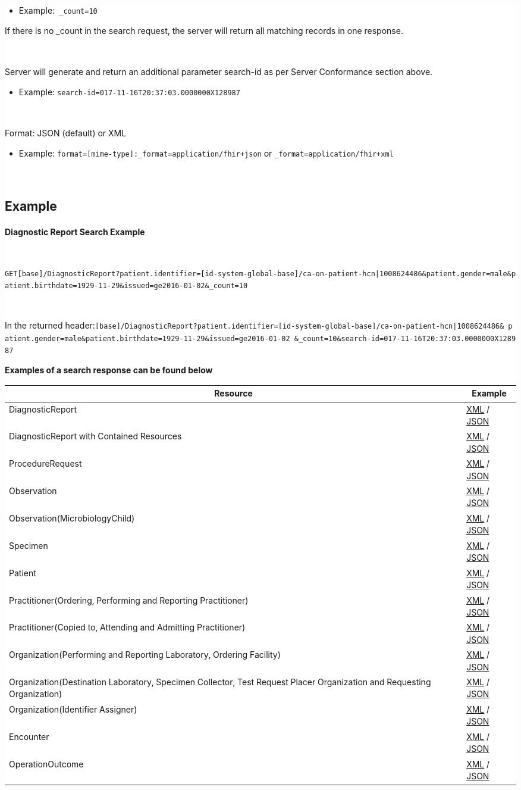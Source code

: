 * Example:` _count=10`

If there is no _count in the search request, the server will return all matching records in one response.

<br>


Server will generate and return an additional parameter search-id as per Server Conformance section above.

* Example: `search-id=017-11-16T20:37:03.0000000X128987`

<br>

Format: JSON (default) or XML

* Example: `format=[mime-type]:_format=application/fhir+json` or `_format=application/fhir+xml`

<br>

## Example

**Diagnostic Report Search Example**

<br>

`GET[base]/DiagnosticReport?patient.identifier=[id-system-global-base]/ca-on-patient-hcn|1008624486&patient.gender=male&patient.birthdate=1929-11-29&issued=ge2016-01-02&_count=10`

<br>

In the returned header:`[base]/DiagnosticReport?patient.identifier=[id-system-global-base]/ca-on-patient-hcn|1008624486& patient.gender=male&patient.birthdate=1929-11-29&issued=ge2016-01-02 &_count=10&search-id=017-11-16T20:37:03.0000000X128987`

**Examples of a search response can be found below**

| Resource | Example        |                                                                                      
---------------|-----------------------|
| DiagnosticReport          |  <a href="https://simplifier.net/ontariolaboratoriesi/diagnosticreport-example" target="_blank"> XML</a> / <a href="https://simplifier.net/OntarioLaboratoriesI/DiagnosticReport-example/~json" target="_blank"> JSON</a>                | 
| DiagnosticReport with Contained Resources        |  <a href="https://simplifier.net/ontariolaboratoriesi/diagnosticreport-example-contained" target="_blank"> XML</a> / <a href="https://simplifier.net/OntarioLaboratoriesI/DiagnosticReport-example-contained/~json" target="_blank"> JSON</a>          |    
| ProcedureRequest         |  <a href="https://simplifier.net/ontariolaboratoriesi/procedurerequest-example" target="_blank"> XML</a> / <a href="https://simplifier.net/OntarioLaboratoriesI/ProcedureRequest-example/~json" target="_blank"> JSON</a>         |   
| Observation         |   <a href="https://simplifier.net/ontariolaboratoriesi/observation-example" target="_blank"> XML</a> / <a href="https://simplifier.net/ontariolaboratoriesi/observation-example/~json" target="_blank"> JSON</a>          |                        
| Observation(MicrobiologyChild)         | <a href="https://simplifier.net/ontariolaboratoriesi/observationmicrobiology-example" target="_blank"> XML</a> / <a href="https://simplifier.net/ontariolaboratoriesi/observationmicrobiology-example/~json" target="_blank"> JSON</a>          |                        
| Specimen        |  <a href="https://simplifier.net/OntarioLaboratoriesI/Specimen-example/~xml" target="_blank"> XML</a> / <a href="https://simplifier.net/OntarioLaboratoriesI/Specimen-example/~json" target="_blank"> JSON</a>          |   
| Patient         |   <a href="https://simplifier.net/ontariolaboratoriesi/patient-example" target="_blank"> XML</a> / <a href="https://simplifier.net/OntarioLaboratoriesI/Patient-example/~json" target="_blank"> JSON</a>          |                      
| Practitioner(Ordering, Performing and Reporting Practitioner)         |   <a href="https://simplifier.net/OntarioLaboratoriesI/Practitioner-example/" target="_blank"> XML</a> / <a href="https://simplifier.net/OntarioLaboratoriesI/Practitioner-example/~json/~xml" target="_blank"> JSON</a>          |                        
| Practitioner(Copied to, Attending and Admitting Practitioner)         |  <a href="https://simplifier.net/ontariolaboratoriesi/practitioner-example-2/~xml" target="_blank"> XML</a> / <a href="https://simplifier.net/OntarioLaboratoriesI/Practitioner-example-2/~json" target="_blank"> JSON</a>          |                        
| Organization(Performing and Reporting Laboratory, Ordering Facility)        |  <a href="https://simplifier.net/ontariolaboratoriesi/organization-example" target="_blank"> XML</a> / <a href="https://simplifier.net/OntarioLaboratoriesI/Organization-example/~json" target="_blank"> JSON</a>         |                        
| Organization(Destination Laboratory, Specimen Collector, Test Request Placer Organization and Requesting Organization)         |   <a href="https://simplifier.net/ontariolaboratoriesi/organization-example-2" target="_blank"> XML</a> / <a href="https://simplifier.net/OntarioLaboratoriesI/Organization-example-2/~json" target="_blank"> JSON</a>          |    
| Organization(Identifier Assigner)         |   <a href="https://simplifier.net/ontariolaboratoriesi/organization-example-3" target="_blank"> XML</a> / <a href="https://simplifier.net/OntarioLaboratoriesI/Organization-example-3/~json" target="_blank"> JSON</a></a>          |   
| Encounter         |   <a href="https://simplifier.net/ontariolaboratoriesi/encounter-example" target="_blank"> XML</a> / <a href="https://simplifier.net/OntarioLaboratoriesI/Encounter-example/~json" target="_blank"> JSON</a>          |   
| OperationOutcome         |   <a href="https://simplifier.net/OntarioLaboratoriesI/OperationOutcome-example/~xml" target="_blank"> XML</a> / <a href="https://simplifier.net/OntarioLaboratoriesI/OperationOutcome-example/~json" target="_blank"> JSON</a>          |                       
                    


